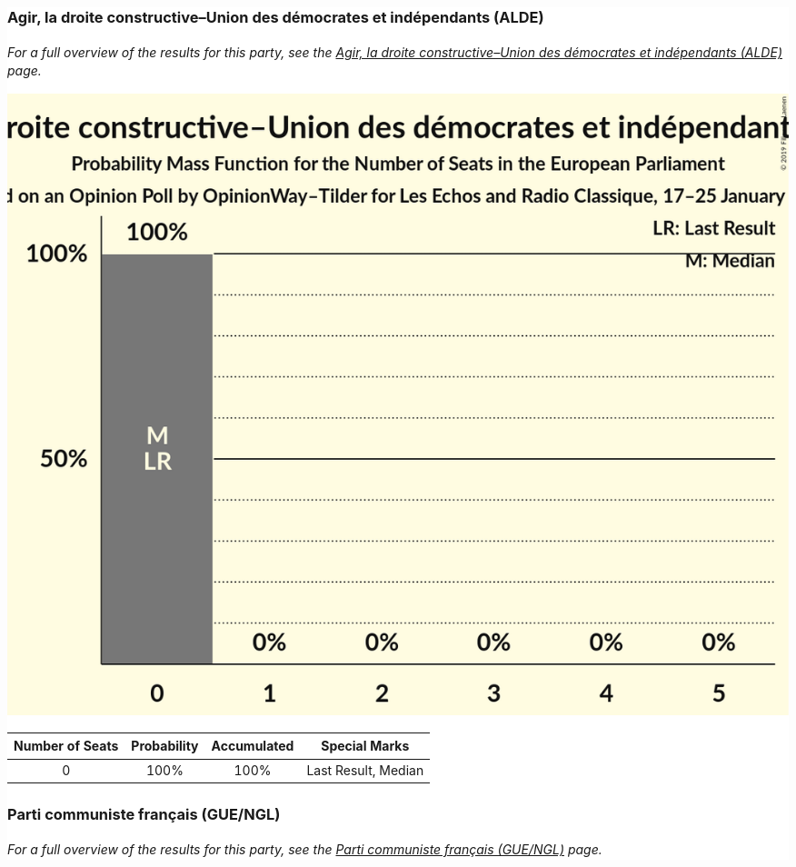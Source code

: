 ### Agir, la droite constructive–Union des démocrates et indépendants (ALDE)

*For a full overview of the results for this party, see the [Agir, la droite constructive–Union des démocrates et indépendants (ALDE)](party-agirladroiteconstructive–uniondesdémocratesetindépendantsalde.html) page.*

![Graph with seats probability mass function not yet produced](2019-01-25-OpinionWay–Tilder-seats-pmf-agirladroiteconstructive–uniondesdémocratesetindépendantsalde.png "Seats Probability Mass Function")

| Number of Seats | Probability | Accumulated | Special Marks |
|:---------------:|:-----------:|:-----------:|:-------------:|
| 0 | 100% | 100% | Last Result, Median |

### Parti communiste français (GUE/NGL)

*For a full overview of the results for this party, see the [Parti communiste français (GUE/NGL)](party-particommunistefrançaisguengl.html) page.*
